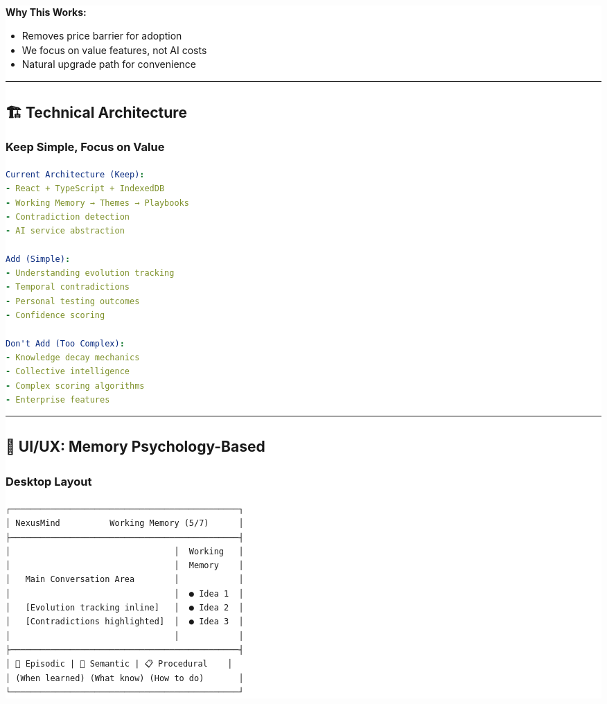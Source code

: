 **Why This Works:**
- Removes price barrier for adoption
- We focus on value features, not AI costs
- Natural upgrade path for convenience

---

## 🏗️ Technical Architecture

### Keep Simple, Focus on Value

```yaml
Current Architecture (Keep):
- React + TypeScript + IndexedDB
- Working Memory → Themes → Playbooks
- Contradiction detection
- AI service abstraction

Add (Simple):
- Understanding evolution tracking
- Temporal contradictions
- Personal testing outcomes
- Confidence scoring

Don't Add (Too Complex):
- Knowledge decay mechanics
- Collective intelligence
- Complex scoring algorithms
- Enterprise features
```

---

## 🎨 UI/UX: Memory Psychology-Based

### Desktop Layout
```
┌──────────────────────────────────────────────┐
│ NexusMind          Working Memory (5/7)      │
├──────────────────────────────────────────────┤
│                                 │  Working   │
│                                 │  Memory    │
│   Main Conversation Area        │            │
│                                 │  ● Idea 1  │
│   [Evolution tracking inline]   │  ● Idea 2  │
│   [Contradictions highlighted]  │  ● Idea 3  │
│                                 │            │
├──────────────────────────────────────────────┤
│ 📅 Episodic | 🧠 Semantic | 📋 Procedural    │
│ (When learned) (What know) (How to do)       │
└──────────────────────────────────────────────┘
```
